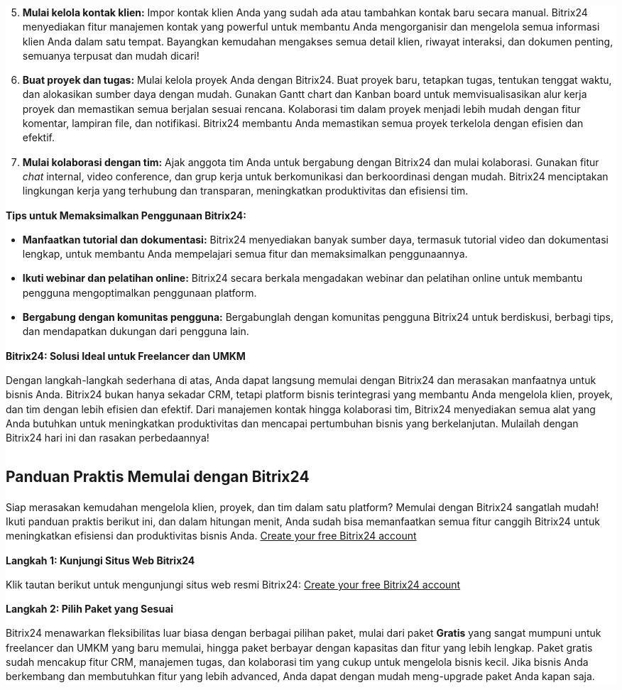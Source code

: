 5. **Mulai kelola kontak klien:** Impor kontak klien Anda yang sudah ada atau tambahkan kontak baru secara manual.  Bitrix24 menyediakan fitur manajemen kontak yang powerful untuk membantu Anda mengorganisir dan mengelola semua informasi klien Anda dalam satu tempat.  Bayangkan kemudahan mengakses semua detail klien, riwayat interaksi, dan dokumen penting, semuanya terpusat dan mudah dicari!

6. **Buat proyek dan tugas:**  Mulai kelola proyek Anda dengan Bitrix24.  Buat proyek baru, tetapkan tugas, tentukan tenggat waktu, dan alokasikan sumber daya dengan mudah.  Gunakan Gantt chart dan Kanban board untuk memvisualisasikan alur kerja proyek dan memastikan semua berjalan sesuai rencana.  Kolaborasi tim dalam proyek menjadi lebih mudah dengan fitur komentar, lampiran file, dan notifikasi.  Bitrix24 membantu Anda memastikan semua proyek terkelola dengan efisien dan efektif.

7. **Mulai kolaborasi dengan tim:**  Ajak anggota tim Anda untuk bergabung dengan Bitrix24 dan mulai kolaborasi.  Gunakan fitur *chat* internal, video conference, dan grup kerja untuk berkomunikasi dan berkoordinasi dengan mudah.  Bitrix24 menciptakan lingkungan kerja yang terhubung dan transparan, meningkatkan produktivitas dan efisiensi tim.

**Tips untuk Memaksimalkan Penggunaan Bitrix24:**

* **Manfaatkan tutorial dan dokumentasi:** Bitrix24 menyediakan banyak sumber daya, termasuk tutorial video dan dokumentasi lengkap, untuk membantu Anda mempelajari semua fitur dan memaksimalkan penggunaannya.

* **Ikuti webinar dan pelatihan online:**  Bitrix24 secara berkala mengadakan webinar dan pelatihan online untuk membantu pengguna mengoptimalkan penggunaan platform.

* **Bergabung dengan komunitas pengguna:**  Bergabunglah dengan komunitas pengguna Bitrix24 untuk berdiskusi, berbagi tips, dan mendapatkan dukungan dari pengguna lain.


**Bitrix24: Solusi Ideal untuk Freelancer dan UMKM**

Dengan langkah-langkah sederhana di atas, Anda dapat langsung memulai dengan Bitrix24 dan merasakan manfaatnya untuk bisnis Anda.  Bitrix24 bukan hanya sekadar CRM, tetapi platform bisnis terintegrasi yang membantu Anda mengelola klien, proyek, dan tim dengan lebih efisien dan efektif.  Dari manajemen kontak hingga kolaborasi tim, Bitrix24 menyediakan semua alat yang Anda butuhkan untuk meningkatkan produktivitas dan mencapai pertumbuhan bisnis yang berkelanjutan.  Mulailah dengan Bitrix24 hari ini dan rasakan perbedaannya!

## Panduan Praktis Memulai dengan Bitrix24

Siap merasakan kemudahan mengelola klien, proyek, dan tim dalam satu platform?  Memulai dengan Bitrix24 sangatlah mudah! Ikuti panduan praktis berikut ini, dan dalam hitungan menit, Anda sudah bisa memanfaatkan semua fitur canggih Bitrix24 untuk meningkatkan efisiensi dan produktivitas bisnis Anda. <a href="https://www.bitrix24.com/create.php?p=25482205&p1=3.CRMuntukFreelancerdanUMKM%3AKelolaKlienTanpaStres" rel="noindex nofollow">Create your free Bitrix24 account</a>

**Langkah 1: Kunjungi Situs Web Bitrix24**

Klik tautan berikut untuk mengunjungi situs web resmi Bitrix24: <a href="https://www.bitrix24.com/create.php?p=25482205&p1=3.CRMuntukFreelancerdanUMKM%3AKelolaKlienTanpaStres" rel="noindex nofollow">Create your free Bitrix24 account</a>

**Langkah 2: Pilih Paket yang Sesuai**

Bitrix24 menawarkan fleksibilitas luar biasa dengan berbagai pilihan paket, mulai dari paket **Gratis** yang sangat mumpuni untuk freelancer dan UMKM yang baru memulai, hingga paket berbayar dengan kapasitas dan fitur yang lebih lengkap.  Paket gratis sudah mencakup fitur CRM, manajemen tugas, dan kolaborasi tim yang cukup untuk mengelola bisnis kecil.  Jika bisnis Anda berkembang dan membutuhkan fitur yang lebih advanced, Anda dapat dengan mudah meng-upgrade paket Anda kapan saja.

